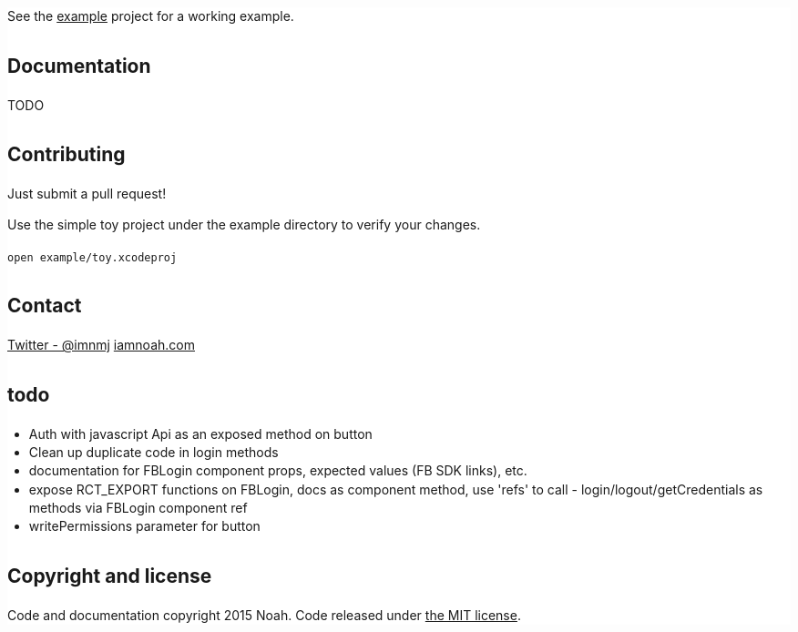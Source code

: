 See the [example](example/) project for a working example.

## Documentation
TODO

## Contributing
Just submit a pull request!

Use the simple toy project under the example directory to verify your changes.

```sh
open example/toy.xcodeproj
```

## Contact
[Twitter - @imnmj](http://twitter.com/imnmj)
[iamnoah.com](http://iamnoah.com)

## todo
- Auth with javascript Api as an exposed method on button
- Clean up duplicate code in login methods
- documentation for FBLogin component props, expected values (FB SDK links), etc.
- expose RCT_EXPORT functions on FBLogin, docs as component method, use 'refs' to call - login/logout/getCredentials as methods via FBLogin component ref
- writePermissions parameter for button

## Copyright and license

Code and documentation copyright 2015 Noah. Code released under [the MIT license](https://github.com/magus/react-native-facebook-login/blob/master/LICENSE).


[react-native]: http://facebook.github.io/react-native/
[fb-sdk-loginbutton]: https://developers.facebook.com/docs/facebook-login/ios/v2.3#login-button
[fb-sdk-loginmanager]: https://developers.facebook.com/docs/facebook-login/ios/v2.3#login-apicalls
